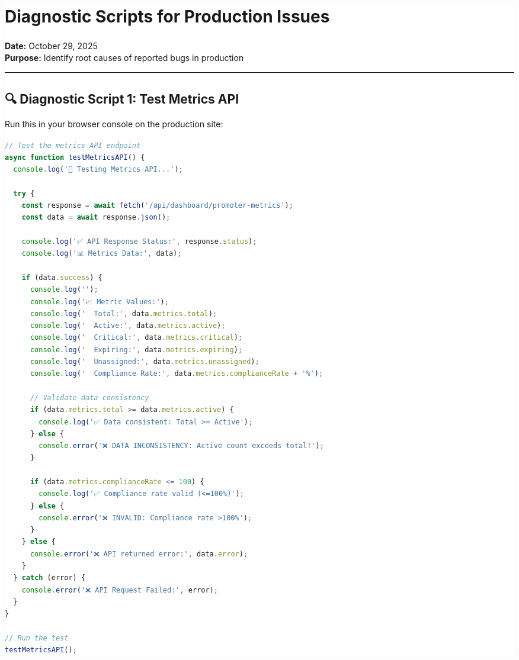 # Diagnostic Scripts for Production Issues

**Date:** October 29, 2025  
**Purpose:** Identify root causes of reported bugs in production

---

## 🔍 Diagnostic Script 1: Test Metrics API

Run this in your browser console on the production site:

```javascript
// Test the metrics API endpoint
async function testMetricsAPI() {
  console.log('🧪 Testing Metrics API...');
  
  try {
    const response = await fetch('/api/dashboard/promoter-metrics');
    const data = await response.json();
    
    console.log('✅ API Response Status:', response.status);
    console.log('📊 Metrics Data:', data);
    
    if (data.success) {
      console.log('');
      console.log('📈 Metric Values:');
      console.log('  Total:', data.metrics.total);
      console.log('  Active:', data.metrics.active);
      console.log('  Critical:', data.metrics.critical);
      console.log('  Expiring:', data.metrics.expiring);
      console.log('  Unassigned:', data.metrics.unassigned);
      console.log('  Compliance Rate:', data.metrics.complianceRate + '%');
      
      // Validate data consistency
      if (data.metrics.total >= data.metrics.active) {
        console.log('✅ Data consistent: Total >= Active');
      } else {
        console.error('❌ DATA INCONSISTENCY: Active count exceeds total!');
      }
      
      if (data.metrics.complianceRate <= 100) {
        console.log('✅ Compliance rate valid (<=100%)');
      } else {
        console.error('❌ INVALID: Compliance rate >100%');
      }
    } else {
      console.error('❌ API returned error:', data.error);
    }
  } catch (error) {
    console.error('❌ API Request Failed:', error);
  }
}

// Run the test
testMetricsAPI();
```
